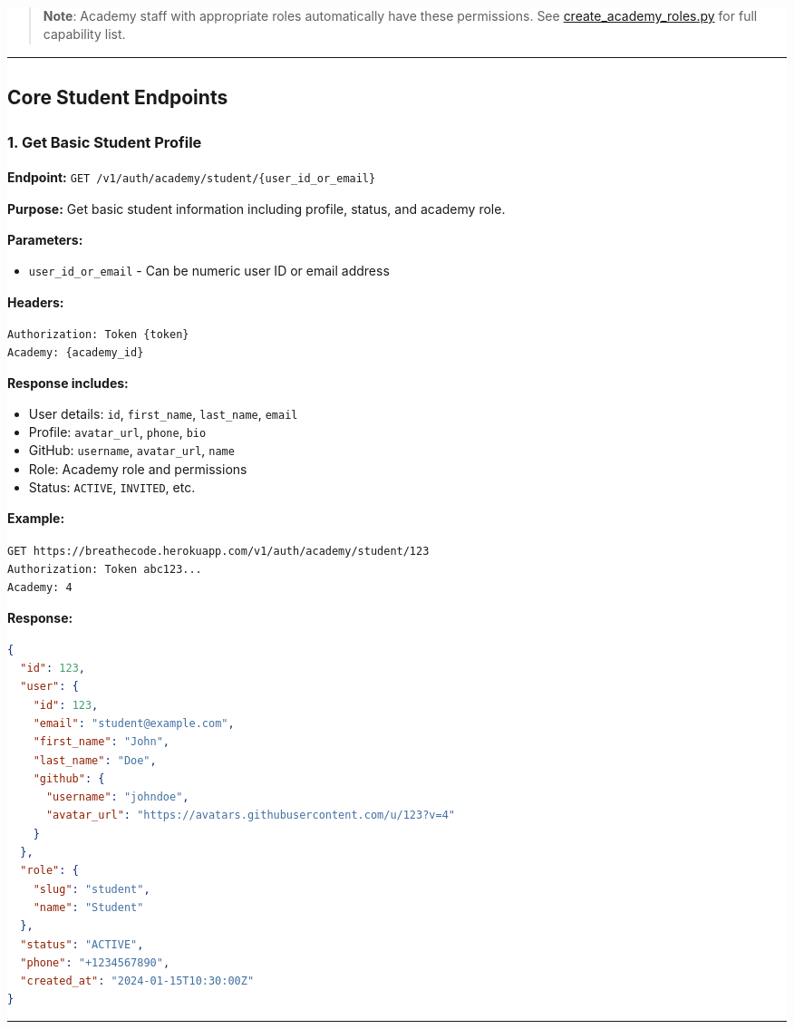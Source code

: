 > **Note**: Academy staff with appropriate roles automatically have these permissions. See [create_academy_roles.py](mdc:breathecode/authenticate/management/commands/create_academy_roles.py) for full capability list.

---

## Core Student Endpoints

### 1. Get Basic Student Profile

**Endpoint:** `GET /v1/auth/academy/student/{user_id_or_email}`

**Purpose:** Get basic student information including profile, status, and academy role.

**Parameters:**
- `user_id_or_email` - Can be numeric user ID or email address

**Headers:**
```http
Authorization: Token {token}
Academy: {academy_id}
```

**Response includes:**
- User details: `id`, `first_name`, `last_name`, `email`
- Profile: `avatar_url`, `phone`, `bio`
- GitHub: `username`, `avatar_url`, `name`
- Role: Academy role and permissions
- Status: `ACTIVE`, `INVITED`, etc.

**Example:**
```bash
GET https://breathecode.herokuapp.com/v1/auth/academy/student/123
Authorization: Token abc123...
Academy: 4
```

**Response:**
```json
{
  "id": 123,
  "user": {
    "id": 123,
    "email": "student@example.com",
    "first_name": "John",
    "last_name": "Doe",
    "github": {
      "username": "johndoe",
      "avatar_url": "https://avatars.githubusercontent.com/u/123?v=4"
    }
  },
  "role": {
    "slug": "student",
    "name": "Student"
  },
  "status": "ACTIVE",
  "phone": "+1234567890",
  "created_at": "2024-01-15T10:30:00Z"
}
```

---